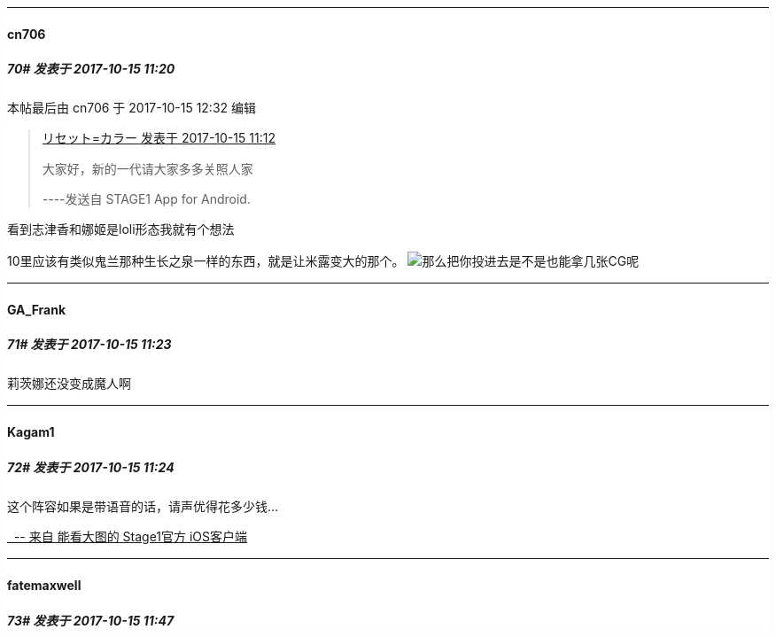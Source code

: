 





-----

####  cn706  
##### 70#       发表于 2017-10-15 11:20



 本帖最后由 cn706 于 2017-10-15 12:32 编辑 
<blockquote><a href="httphttps://bbs.saraba1st.com/2b/forum.php?mod=redirect&amp;goto=findpost&amp;pid=37491181&amp;ptid=1552625" target="_blank">リセット=カラー 发表于 2017-10-15 11:12</a>

大家好，新的一代请大家多多关照人家


----发送自 STAGE1 App for Android.</blockquote>
看到志津香和娜姬是loli形态我就有个想法

10里应该有类似鬼兰那种生长之泉一样的东西，就是让米露变大的那个。
<img src="https://static.saraba1st.com/image/smiley/face2017/028.png" referrerpolicy="no-referrer">那么把你投进去是不是也能拿几张CG呢







-----

####  GA_Frank  
##### 71#       发表于 2017-10-15 11:23




莉茨娜还没变成魔人啊







-----

####  Kagam1  
##### 72#       发表于 2017-10-15 11:24




这个阵容如果是带语音的话，请声优得花多少钱...

[  -- 来自 能看大图的 Stage1官方 iOS客户端](https://itunes.apple.com/fi/app/saraba1st/id1221237470?mt=8)







-----

####  fatemaxwell  
##### 73#       发表于 2017-10-15 11:47
